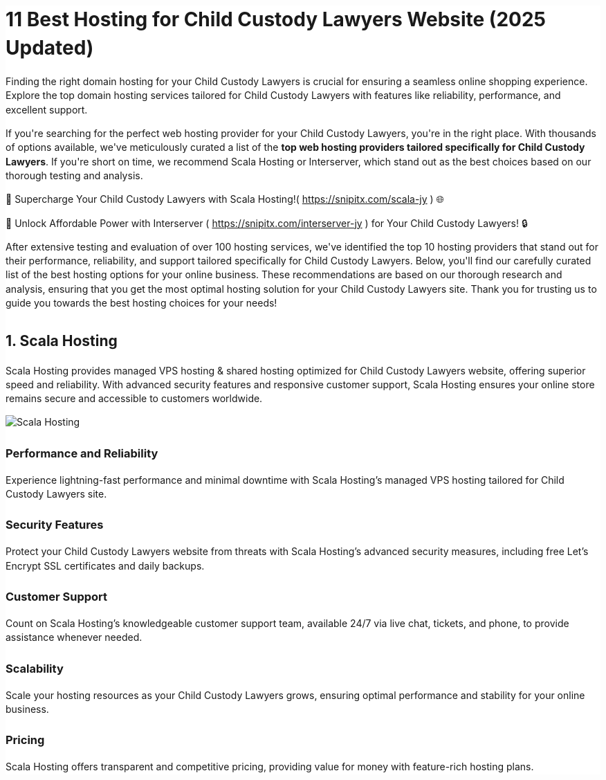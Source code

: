 # 11 Best Hosting for Child Custody Lawyers Website (2025 Updated)

Finding the right domain hosting for your Child Custody Lawyers is crucial for ensuring a seamless online shopping experience. Explore the top domain hosting services tailored for Child Custody Lawyers with features like reliability, performance, and excellent support.

If you're searching for the perfect web hosting provider for your Child Custody Lawyers, you're in the right place. With thousands of options available, we've meticulously curated a list of the **top web hosting providers tailored specifically for Child Custody Lawyers**. If you're short on time, we recommend Scala Hosting or Interserver, which stand out as the best choices based on our thorough testing and analysis.

🚀 Supercharge Your Child Custody Lawyers with Scala Hosting!( https://snipitx.com/scala-jy ) 🌐 

💸 Unlock Affordable Power with Interserver ( https://snipitx.com/interserver-jy ) for Your Child Custody Lawyers! 🔒

After extensive testing and evaluation of over 100 hosting services, we've identified the top 10 hosting providers that stand out for their performance, reliability, and support tailored specifically for Child Custody Lawyers. Below, you'll find our carefully curated list of the best hosting options for your online business. These recommendations are based on our thorough research and analysis, ensuring that you get the most optimal hosting solution for your Child Custody Lawyers site. Thank you for trusting us to guide you towards the best hosting choices for your needs!

## 1. Scala Hosting

Scala Hosting provides managed VPS hosting & shared hosting optimized for Child Custody Lawyers website, offering superior speed and reliability. With advanced security features and responsive customer support, Scala Hosting ensures your online store remains secure and accessible to customers worldwide.

![Scala Hosting](https://i.imgur.com/uJ5JIK3.png "Scala Web Hosting")

### Performance and Reliability
Experience lightning-fast performance and minimal downtime with Scala Hosting’s managed VPS hosting tailored for Child Custody Lawyers site.

### Security Features
Protect your Child Custody Lawyers website from threats with Scala Hosting’s advanced security measures, including free Let’s Encrypt SSL certificates and daily backups.

### Customer Support
Count on Scala Hosting’s knowledgeable customer support team, available 24/7 via live chat, tickets, and phone, to provide assistance whenever needed.

### Scalability
Scale your hosting resources as your Child Custody Lawyers grows, ensuring optimal performance and stability for your online business.

### Pricing
Scala Hosting offers transparent and competitive pricing, providing value for money with feature-rich hosting plans.
